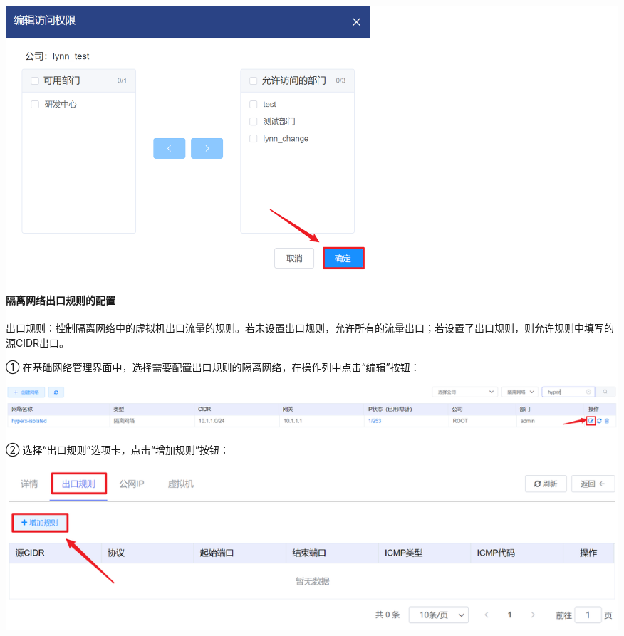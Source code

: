 <img src="basic_network.assets/image-20200814144759443.png" alt="image-20200814144759443" style="zoom:50%;" />

#### 隔离网络出口规则的配置

出口规则：控制隔离网络中的虚拟机出口流量的规则。若未设置出口规则，允许所有的流量出口；若设置了出口规则，则允许规则中填写的源CIDR出口。

① 在基础网络管理界面中，选择需要配置出口规则的隔离网络，在操作列中点击“编辑”按钮：

![1598595718906](basic_network.assets/1598595718906.png)

② 选择“出口规则”选项卡，点击“增加规则”按钮：

![image-20200805152245335](basic_network.assets/image-20200805152245335.png)
